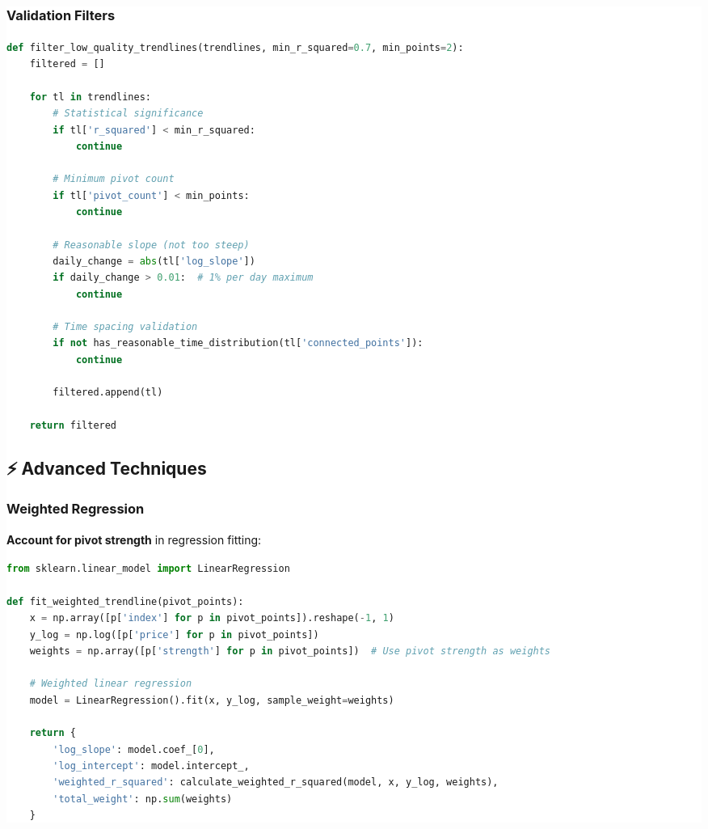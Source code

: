 ### Validation Filters

```python
def filter_low_quality_trendlines(trendlines, min_r_squared=0.7, min_points=2):
    filtered = []
    
    for tl in trendlines:
        # Statistical significance
        if tl['r_squared'] < min_r_squared:
            continue
            
        # Minimum pivot count
        if tl['pivot_count'] < min_points:
            continue
            
        # Reasonable slope (not too steep)
        daily_change = abs(tl['log_slope'])
        if daily_change > 0.01:  # 1% per day maximum
            continue
            
        # Time spacing validation
        if not has_reasonable_time_distribution(tl['connected_points']):
            continue
            
        filtered.append(tl)
    
    return filtered
```

## ⚡ Advanced Techniques

### Weighted Regression

**Account for pivot strength** in regression fitting:

```python
from sklearn.linear_model import LinearRegression

def fit_weighted_trendline(pivot_points):
    x = np.array([p['index'] for p in pivot_points]).reshape(-1, 1)
    y_log = np.log([p['price'] for p in pivot_points])
    weights = np.array([p['strength'] for p in pivot_points])  # Use pivot strength as weights
    
    # Weighted linear regression
    model = LinearRegression().fit(x, y_log, sample_weight=weights)
    
    return {
        'log_slope': model.coef_[0],
        'log_intercept': model.intercept_,
        'weighted_r_squared': calculate_weighted_r_squared(model, x, y_log, weights),
        'total_weight': np.sum(weights)
    }
```
